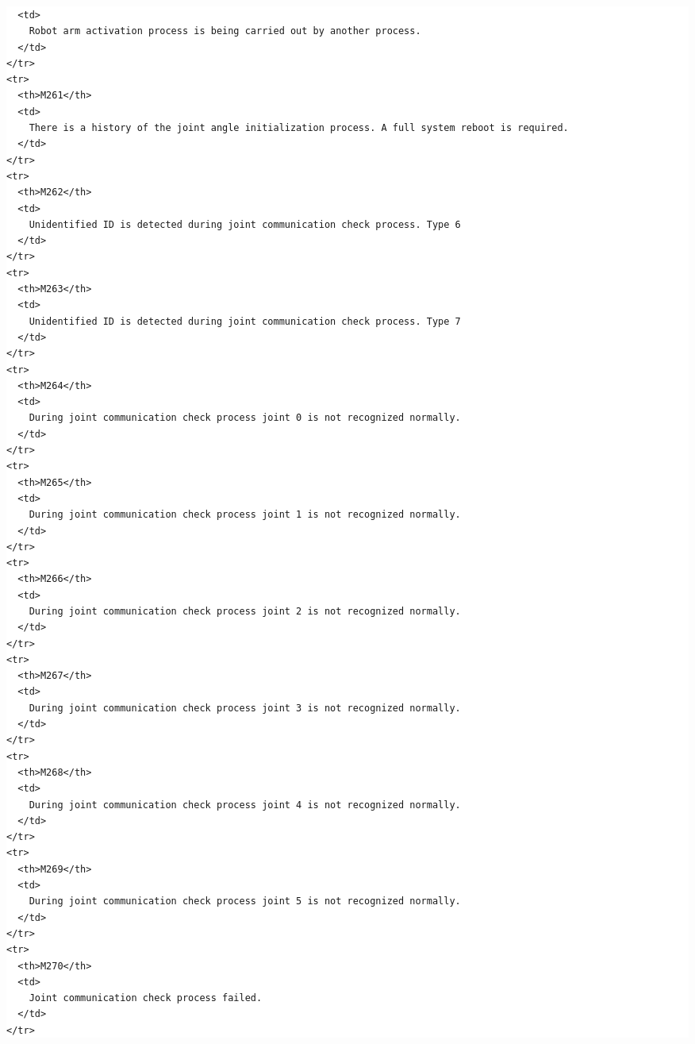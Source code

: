       <td>
        Robot arm activation process is being carried out by another process.
      </td>
    </tr>
    <tr>
      <th>M261</th>
      <td>
        There is a history of the joint angle initialization process. A full system reboot is required.
      </td>
    </tr>
    <tr>
      <th>M262</th>
      <td>
        Unidentified ID is detected during joint communication check process. Type 6
      </td>
    </tr>
    <tr>
      <th>M263</th>
      <td>
        Unidentified ID is detected during joint communication check process. Type 7
      </td>
    </tr>
    <tr>
      <th>M264</th>
      <td>
        During joint communication check process joint 0 is not recognized normally.
      </td>
    </tr>
    <tr>
      <th>M265</th>
      <td>
        During joint communication check process joint 1 is not recognized normally.
      </td>
    </tr>
    <tr>
      <th>M266</th>
      <td>
        During joint communication check process joint 2 is not recognized normally.
      </td>
    </tr>
    <tr>
      <th>M267</th>
      <td>
        During joint communication check process joint 3 is not recognized normally.
      </td>
    </tr>
    <tr>
      <th>M268</th>
      <td>
        During joint communication check process joint 4 is not recognized normally.
      </td>
    </tr>
    <tr>
      <th>M269</th>
      <td>
        During joint communication check process joint 5 is not recognized normally.
      </td>
    </tr>
    <tr>
      <th>M270</th>
      <td>
        Joint communication check process failed.
      </td>
    </tr>